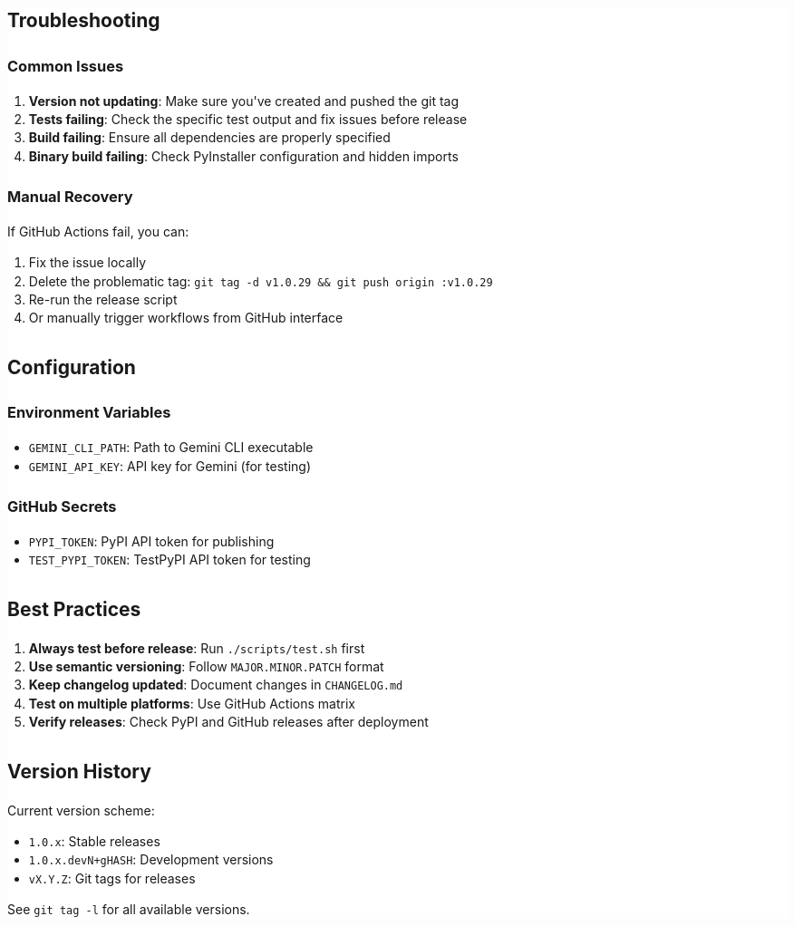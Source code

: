 ## Troubleshooting

### Common Issues

1. **Version not updating**: Make sure you've created and pushed the git tag
2. **Tests failing**: Check the specific test output and fix issues before release
3. **Build failing**: Ensure all dependencies are properly specified
4. **Binary build failing**: Check PyInstaller configuration and hidden imports

### Manual Recovery

If GitHub Actions fail, you can:
1. Fix the issue locally
2. Delete the problematic tag: `git tag -d v1.0.29 && git push origin :v1.0.29`
3. Re-run the release script
4. Or manually trigger workflows from GitHub interface

## Configuration

### Environment Variables
- `GEMINI_CLI_PATH`: Path to Gemini CLI executable
- `GEMINI_API_KEY`: API key for Gemini (for testing)

### GitHub Secrets
- `PYPI_TOKEN`: PyPI API token for publishing
- `TEST_PYPI_TOKEN`: TestPyPI API token for testing

## Best Practices

1. **Always test before release**: Run `./scripts/test.sh` first
2. **Use semantic versioning**: Follow `MAJOR.MINOR.PATCH` format
3. **Keep changelog updated**: Document changes in `CHANGELOG.md`
4. **Test on multiple platforms**: Use GitHub Actions matrix
5. **Verify releases**: Check PyPI and GitHub releases after deployment

## Version History

Current version scheme:
- `1.0.x`: Stable releases
- `1.0.x.devN+gHASH`: Development versions
- `vX.Y.Z`: Git tags for releases

See `git tag -l` for all available versions.